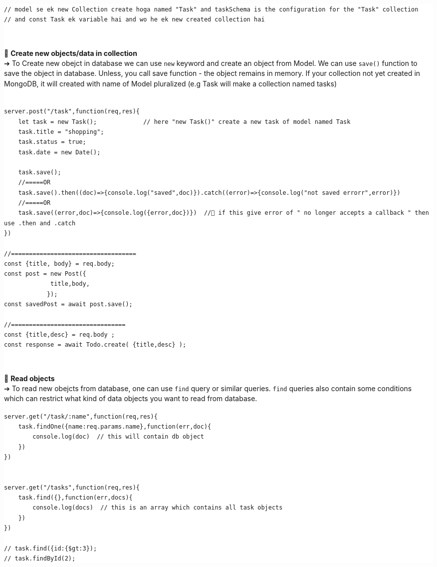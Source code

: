 ```
// model se ek new Collection create hoga named "Task" and taskSchema is the configuration for the "Task" collection
// and const Task ek variable hai and wo he ek new created collection hai
```

 <br/>

💫 **Create new objects/data in collection** <br/>
➔ To Create new obejct in database we can use `new` keyword and create an object from Model. We can use `save()` function to save the object in database. Unless, you call save function - the object remains in memory. If your collection not yet created in MongoDB, it will created with name of Model pluralized (e.g Task will make a collection named tasks) <br/>
```

server.post("/task",function(req,res){
    let task = new Task();             // here "new Task()" create a new task of model named Task
    task.title = "shopping";
    task.status = true;
    task.date = new Date();

    task.save();
    //=====OR
    task.save().then((doc)=>{console.log("saved",doc)}).catch((error)=>{console.log("not saved errorr",error)})
    //=====OR
    task.save((error,doc)=>{console.log({error,doc})})  //🎯 if this give error of " no longer accepts a callback " then use .then and .catch
})

//===================================
const {title, body} = req.body;
const post = new Post({
             title,body,
            });
const savedPost = await post.save();

//================================
const {title,desc} = req.body ;
const response = await Todo.create( {title,desc} );

```

 <br/>

💫 **Read objects** <br/>
➔ To read new obejcts from database, one can use `find` query or similar queries. `find` queries also contain some conditions which can restrict what kind of data objects you want to read from database. <br/>

```
server.get("/task/:name",function(req,res){
    task.findOne({name:req.params.name},function(err,doc){
        console.log(doc)  // this will contain db object
    })
})


server.get("/tasks",function(req,res){
    task.find({},function(err,docs){
        console.log(docs)  // this is an array which contains all task objects
    })
})

// task.find({id:{$gt:3});
// task.findById(2);
```